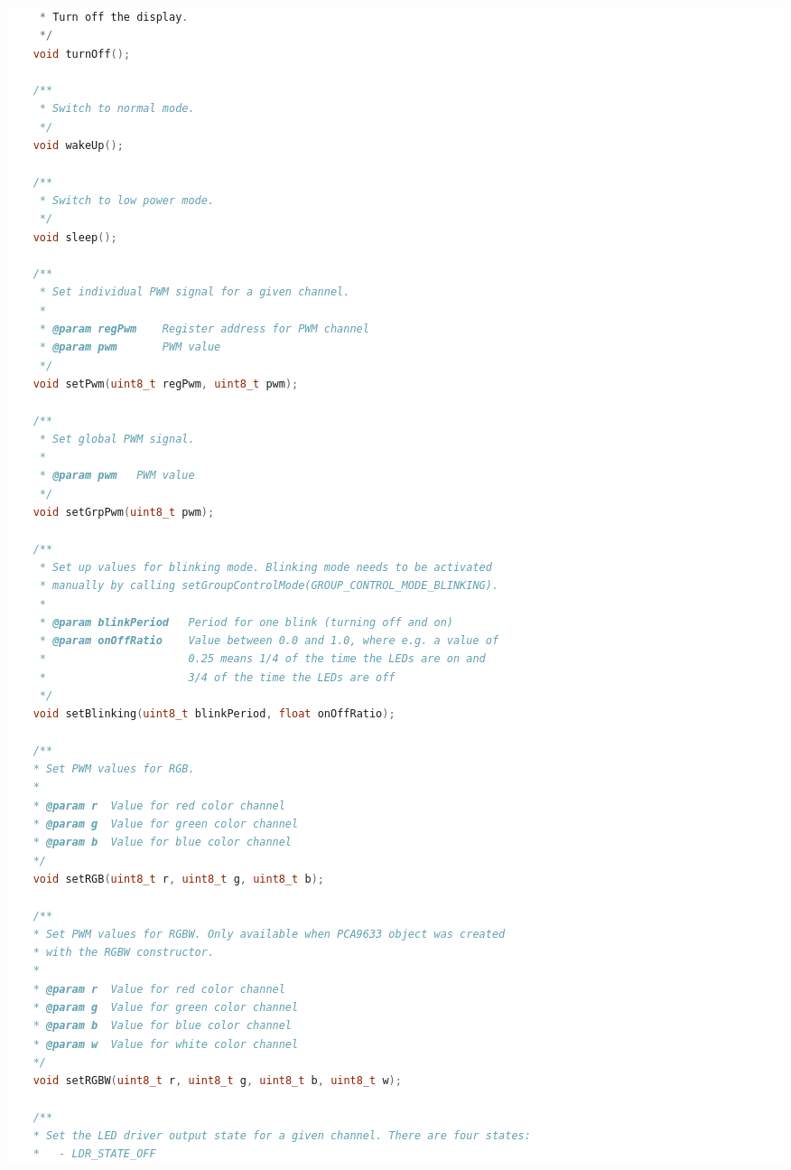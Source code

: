 ```cpp
     * Turn off the display.
     */
    void turnOff();

    /**
     * Switch to normal mode.
     */
    void wakeUp();

    /**
     * Switch to low power mode.
     */
    void sleep();

    /**
     * Set individual PWM signal for a given channel.
     *
     * @param regPwm    Register address for PWM channel
     * @param pwm       PWM value
     */
    void setPwm(uint8_t regPwm, uint8_t pwm);

    /**
     * Set global PWM signal.
     *
     * @param pwm   PWM value
     */
    void setGrpPwm(uint8_t pwm);

    /**
     * Set up values for blinking mode. Blinking mode needs to be activated
     * manually by calling setGroupControlMode(GROUP_CONTROL_MODE_BLINKING).
     *
     * @param blinkPeriod   Period for one blink (turning off and on)
     * @param onOffRatio    Value between 0.0 and 1.0, where e.g. a value of
     *                      0.25 means 1/4 of the time the LEDs are on and
     *                      3/4 of the time the LEDs are off
     */
    void setBlinking(uint8_t blinkPeriod, float onOffRatio);

    /**
    * Set PWM values for RGB.
    *
    * @param r  Value for red color channel
    * @param g  Value for green color channel
    * @param b  Value for blue color channel
    */
    void setRGB(uint8_t r, uint8_t g, uint8_t b);

    /**
    * Set PWM values for RGBW. Only available when PCA9633 object was created
    * with the RGBW constructor.
    *
    * @param r  Value for red color channel
    * @param g  Value for green color channel
    * @param b  Value for blue color channel
    * @param w  Value for white color channel
    */
    void setRGBW(uint8_t r, uint8_t g, uint8_t b, uint8_t w);

    /**
    * Set the LED driver output state for a given channel. There are four states:
    *   - LDR_STATE_OFF
```
